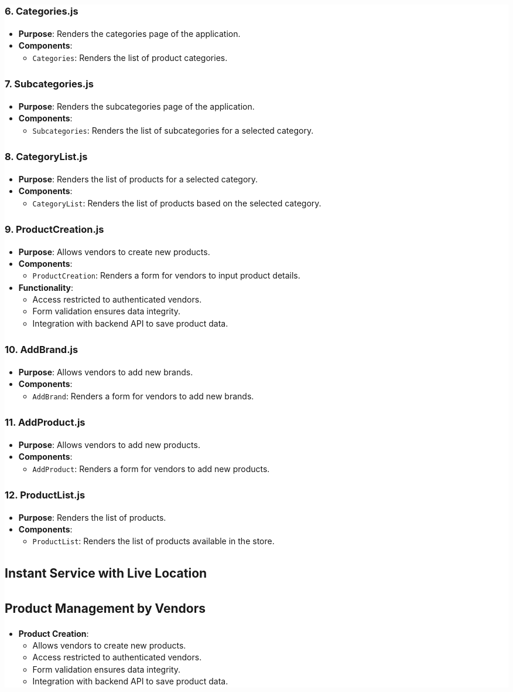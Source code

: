 ### 6. Categories.js
- **Purpose**: Renders the categories page of the application.
- **Components**: 
  - `Categories`: Renders the list of product categories.

### 7. Subcategories.js
- **Purpose**: Renders the subcategories page of the application.
- **Components**: 
  - `Subcategories`: Renders the list of subcategories for a selected category.

### 8. CategoryList.js
- **Purpose**: Renders the list of products for a selected category.
- **Components**: 
  - `CategoryList`: Renders the list of products based on the selected category.

### 9. ProductCreation.js
- **Purpose**: Allows vendors to create new products.
- **Components**: 
  - `ProductCreation`: Renders a form for vendors to input product details.
- **Functionality**:
  - Access restricted to authenticated vendors.
  - Form validation ensures data integrity.
  - Integration with backend API to save product data.

### 10. AddBrand.js
- **Purpose**: Allows vendors to add new brands.
- **Components**: 
  - `AddBrand`: Renders a form for vendors to add new brands.

### 11. AddProduct.js
- **Purpose**: Allows vendors to add new products.
- **Components**: 
  - `AddProduct`: Renders a form for vendors to add new products.

### 12. ProductList.js
- **Purpose**: Renders the list of products.
- **Components**: 
  - `ProductList`: Renders the list of products available in the store.




## Instant Service with Live Location



## Product Management by Vendors

- **Product Creation**: 
  - Allows vendors to create new products.
  - Access restricted to authenticated vendors.
  - Form validation ensures data integrity.
  - Integration with backend API to save product data.
